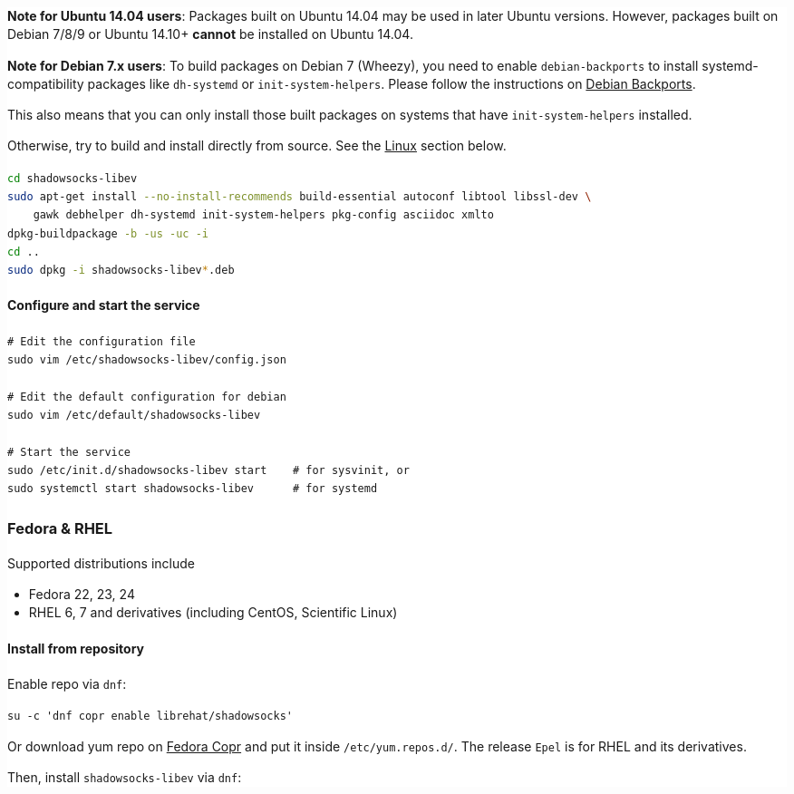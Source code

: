 **Note for Ubuntu 14.04 users**:
Packages built on Ubuntu 14.04 may be used in later Ubuntu versions. However,
packages built on Debian 7/8/9 or Ubuntu 14.10+ **cannot** be installed on
Ubuntu 14.04.

**Note for Debian 7.x users**:
To build packages on Debian 7 (Wheezy), you need to enable `debian-backports`
to install systemd-compatibility packages like `dh-systemd` or `init-system-helpers`.
Please follow the instructions on [Debian Backports](http://backports.debian.org).

This also means that you can only install those built packages on systems that have
`init-system-helpers` installed.

Otherwise, try to build and install directly from source. See the [Linux](#linux)
section below.

``` bash
cd shadowsocks-libev
sudo apt-get install --no-install-recommends build-essential autoconf libtool libssl-dev \
    gawk debhelper dh-systemd init-system-helpers pkg-config asciidoc xmlto
dpkg-buildpackage -b -us -uc -i
cd ..
sudo dpkg -i shadowsocks-libev*.deb
```

#### Configure and start the service

```
# Edit the configuration file
sudo vim /etc/shadowsocks-libev/config.json

# Edit the default configuration for debian
sudo vim /etc/default/shadowsocks-libev

# Start the service
sudo /etc/init.d/shadowsocks-libev start    # for sysvinit, or
sudo systemctl start shadowsocks-libev      # for systemd
```

### Fedora & RHEL

Supported distributions include
- Fedora 22, 23, 24
- RHEL 6, 7 and derivatives (including CentOS, Scientific Linux)

#### Install from repository

Enable repo via `dnf`:

```
su -c 'dnf copr enable librehat/shadowsocks'
```

Or download yum repo on [Fedora Copr](https://copr.fedoraproject.org/coprs/librehat/shadowsocks/) and put it inside `/etc/yum.repos.d/`. The release `Epel` is for RHEL and its derivatives.

Then, install `shadowsocks-libev` via `dnf`:
